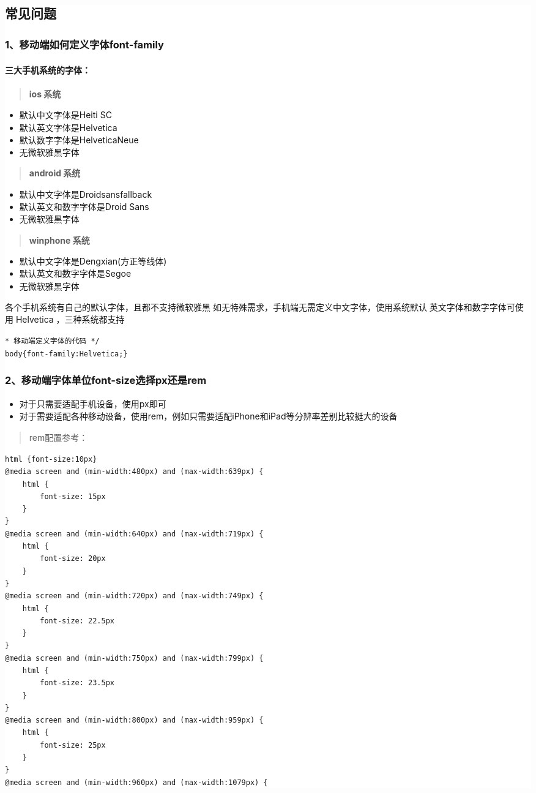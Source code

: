 ## 常见问题

### 1、移动端如何定义字体font-family

#### 三大手机系统的字体：

> **ios 系统**
- 默认中文字体是Heiti SC
- 默认英文字体是Helvetica
- 默认数字字体是HelveticaNeue
- 无微软雅黑字体

> **android 系统**
- 默认中文字体是Droidsansfallback
- 默认英文和数字字体是Droid Sans
- 无微软雅黑字体

> **winphone 系统**
- 默认中文字体是Dengxian(方正等线体)
- 默认英文和数字字体是Segoe
- 无微软雅黑字体

各个手机系统有自己的默认字体，且都不支持微软雅黑
如无特殊需求，手机端无需定义中文字体，使用系统默认
英文字体和数字字体可使用 Helvetica ，三种系统都支持

```html
* 移动端定义字体的代码 */
body{font-family:Helvetica;}
```

### 2、移动端字体单位font-size选择px还是rem

- 对于只需要适配手机设备，使用px即可
- 对于需要适配各种移动设备，使用rem，例如只需要适配iPhone和iPad等分辨率差别比较挺大的设备

> rem配置参考：

```html
html {font-size:10px}
@media screen and (min-width:480px) and (max-width:639px) {
    html {
        font-size: 15px
    }
}
@media screen and (min-width:640px) and (max-width:719px) {
    html {
        font-size: 20px
    }
}
@media screen and (min-width:720px) and (max-width:749px) {
    html {
        font-size: 22.5px
    }
}
@media screen and (min-width:750px) and (max-width:799px) {
    html {
        font-size: 23.5px
    }
}
@media screen and (min-width:800px) and (max-width:959px) {
    html {
        font-size: 25px
    }
}
@media screen and (min-width:960px) and (max-width:1079px) {
```